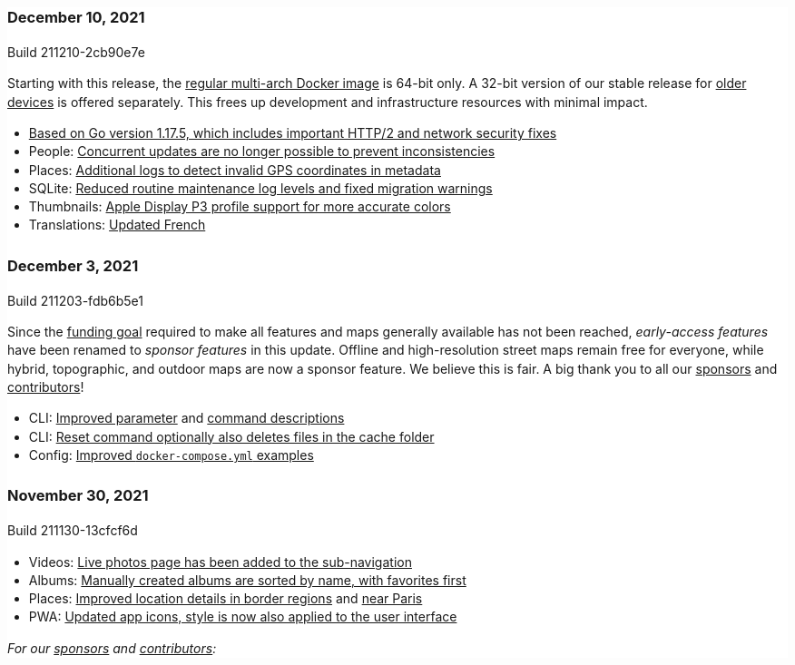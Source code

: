 ### December 10, 2021 ###
<span class="build">Build 211210-2cb90e7e</span>

Starting with this release, the [regular multi-arch Docker image](https://hub.docker.com/r/photoprism/photoprism/tags?name=latest) is 64-bit only. 
A 32-bit version of our stable release for [older devices](getting-started/raspberry-pi.md#older-armv7-based-devices) 
is offered separately. This frees up development and infrastructure resources with minimal impact.

- [Based on Go version 1.17.5, which includes important HTTP/2 and network security fixes](https://groups.google.com/g/golang-announce/c/hcmEScgc00k)
- People: [Concurrent updates are no longer possible to prevent inconsistencies](https://github.com/photoprism/photoprism/commit/1b583e071e80b68352b1b366d60e010d8f8f9535)
- Places: [Additional logs to detect invalid GPS coordinates in metadata](https://github.com/photoprism/photoprism/commit/4e358bbfd488eda86efa3265a6c443be0ae8f038)
- SQLite: [Reduced routine maintenance log levels and fixed migration warnings](https://github.com/photoprism/photoprism/discussions/1791)
- Thumbnails: [Apple Display P3 profile support for more accurate colors](https://github.com/photoprism/photoprism/issues/1798)
- Translations: [Updated French](https://github.com/photoprism/photoprism/pull/1799)

### December 3, 2021 ###
<span class="build">Build 211203-fdb6b5e1</span>

Since the [funding goal](https://link.photoprism.app/sponsor) required to make all features and maps generally
available has not been reached, *early-access features* have been renamed to *sponsor features* in this update.
Offline and high-resolution street maps remain free for everyone, while hybrid, topographic, and outdoor maps are 
now a sponsor feature. We believe this is fair. A big thank you to all our [sponsors](https://link.photoprism.app/sponsors)
and [contributors](https://github.com/photoprism/photoprism/graphs/contributors/)!

- CLI: [Improved parameter](https://github.com/photoprism/photoprism/issues/1778) and [command descriptions](https://github.com/photoprism/photoprism/issues/1735)
- CLI: [Reset command optionally also deletes files in the cache folder](https://github.com/photoprism/photoprism/issues/1787)
- Config: [Improved `docker-compose.yml` examples](https://dl.photoprism.app/docker/)

### November 30, 2021 ###
<span class="build">Build 211130-13cfcf6d</span>

- Videos: [Live photos page has been added to the sub-navigation](https://github.com/photoprism/photoprism/issues/1761)
- Albums: [Manually created albums are sorted by name, with favorites first](https://github.com/photoprism/photoprism/issues/1777)
- Places: [Improved location details in border regions](https://github.com/photoprism/photoprism/issues/1767) and [near Paris](https://github.com/photoprism/photoprism/issues/1776)
- PWA: [Updated app icons, style is now also applied to the user interface](https://github.com/photoprism/photoprism/tree/develop/assets/static/icons)

*For our [sponsors](https://link.photoprism.app/patreon) and [contributors](https://docs.photoprism.app/developer-guide/):*
